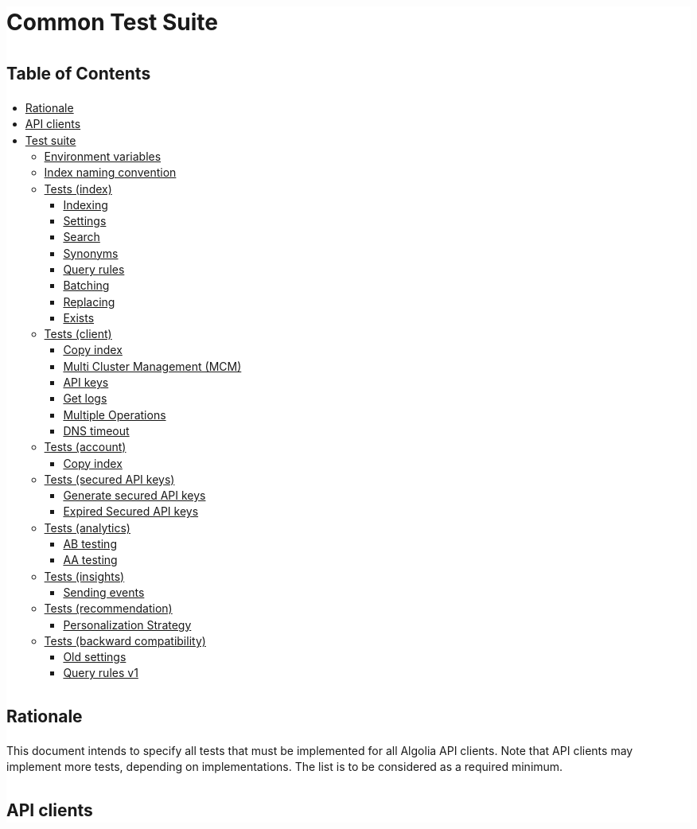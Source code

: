 # Common Test Suite

## Table of Contents

* [Rationale](#rationale)
* [API clients](#api-clients)
* [Test suite](#test-suite)
  * [Environment variables](#environment-variables)
  * [Index naming convention](#index-naming-convention)
  * [Tests (index)](#tests-index)
    * [Indexing](#indexing)
    * [Settings](#settings)
    * [Search](#search)
    * [Synonyms](#synonyms)
    * [Query rules](#query-rules)
    * [Batching](#batching)
    * [Replacing](#Replacing)
    * [Exists](#Exists)
  * [Tests (client)](#tests-client)
    * [Copy index](#copy-index)
    * [Multi Cluster Management (MCM)](#multi-cluster-management-mcm)
    * [API keys](#api-keys)
    * [Get logs](#get-logs)
    * [Multiple Operations](#multiple-operations)
    * [DNS timeout](#dns-timeout)
  * [Tests (account)](#tests-account)
    * [Copy index](#copy-index-1)
  * [Tests (secured API keys)](#tests-secured-api-keys)
    * [Generate secured API keys](#generate-secured-api-keys)
    * [Expired Secured API keys](#expired-secured-api-keys)
  * [Tests (analytics)](#tests-analytics)
    * [AB testing](#ab-testing)
    * [AA testing](#aa-testing)
  * [Tests (insights)](#tests-insights)
    * [Sending events](#sending-events)
  * [Tests (recommendation)](#tests-recommendation)
    * [Personalization Strategy](#personalization-strategy)
  * [Tests (backward compatibility)](#tests-backward-compatibility)
    * [Old settings](#old-settings)
    * [Query rules v1](#query-rules-v1)

## Rationale

This document intends to specify all tests that must be implemented for all
Algolia API clients. Note that API clients may implement more tests, depending
on implementations. The list is to be considered as a required minimum.

## API clients
